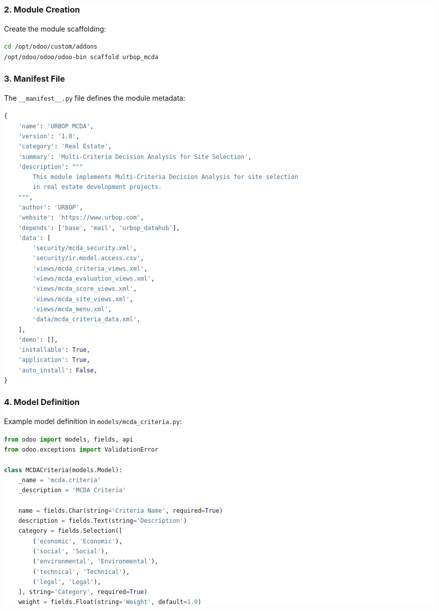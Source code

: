 
### 2. Module Creation

Create the module scaffolding:

```bash
cd /opt/odoo/custom/addons
/opt/odoo/odoo/odoo-bin scaffold urbop_mcda
```

### 3. Manifest File

The `__manifest__.py` file defines the module metadata:

```python
{
    'name': 'URBOP MCDA',
    'version': '1.0',
    'category': 'Real Estate',
    'summary': 'Multi-Criteria Decision Analysis for Site Selection',
    'description': """
        This module implements Multi-Criteria Decision Analysis for site selection
        in real estate development projects.
    """,
    'author': 'URBOP',
    'website': 'https://www.urbop.com',
    'depends': ['base', 'mail', 'urbop_datahub'],
    'data': [
        'security/mcda_security.xml',
        'security/ir.model.access.csv',
        'views/mcda_criteria_views.xml',
        'views/mcda_evaluation_views.xml',
        'views/mcda_score_views.xml',
        'views/mcda_site_views.xml',
        'views/mcda_menu.xml',
        'data/mcda_criteria_data.xml',
    ],
    'demo': [],
    'installable': True,
    'application': True,
    'auto_install': False,
}
```

### 4. Model Definition

Example model definition in `models/mcda_criteria.py`:

```python
from odoo import models, fields, api
from odoo.exceptions import ValidationError

class MCDACriteria(models.Model):
    _name = 'mcda.criteria'
    _description = 'MCDA Criteria'
    
    name = fields.Char(string='Criteria Name', required=True)
    description = fields.Text(string='Description')
    category = fields.Selection([
        ('economic', 'Economic'),
        ('social', 'Social'),
        ('environmental', 'Environmental'),
        ('technical', 'Technical'),
        ('legal', 'Legal'),
    ], string='Category', required=True)
    weight = fields.Float(string='Weight', default=1.0)
```